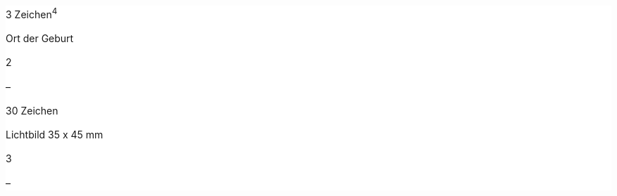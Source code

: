 </td>

<td style="border-bottom: 0.5pt solid ; " align="left" valign="top" charoff="50">

3 Zeichen<sup>4</sup>

</td>

</tr>

<tr>

<td style="border-right: 0.5pt solid ; border-bottom: 0.5pt solid ; " align="left" valign="top" charoff="50">

Ort der Geburt

</td>

<td style="border-right: 0.5pt solid ; border-bottom: 0.5pt solid ; " align="center" valign="top" charoff="50">

2

</td>

<td style="border-right: 0.5pt solid ; border-bottom: 0.5pt solid ; " align="center" valign="top" charoff="50">

–

</td>

<td style="border-bottom: 0.5pt solid ; " align="left" valign="top" charoff="50">

30 Zeichen

</td>

</tr>

<tr>

<td style="border-right: 0.5pt solid ; border-bottom: 0.5pt solid ; " align="left" valign="top" charoff="50">

Lichtbild 35 x 45 mm

</td>

<td style="border-right: 0.5pt solid ; border-bottom: 0.5pt solid ; " align="center" valign="top" charoff="50">

3

</td>

<td style="border-right: 0.5pt solid ; border-bottom: 0.5pt solid ; " align="center" valign="top" charoff="50">

–

</td>
